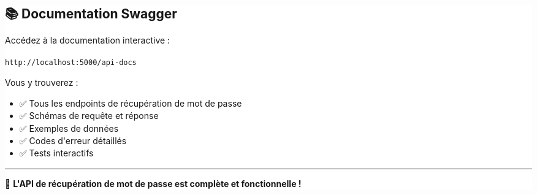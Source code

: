 
## 📚 Documentation Swagger

Accédez à la documentation interactive :
```
http://localhost:5000/api-docs
```

Vous y trouverez :
- ✅ Tous les endpoints de récupération de mot de passe
- ✅ Schémas de requête et réponse
- ✅ Exemples de données
- ✅ Codes d'erreur détaillés
- ✅ Tests interactifs

---

🎉 **L'API de récupération de mot de passe est complète et fonctionnelle !**
